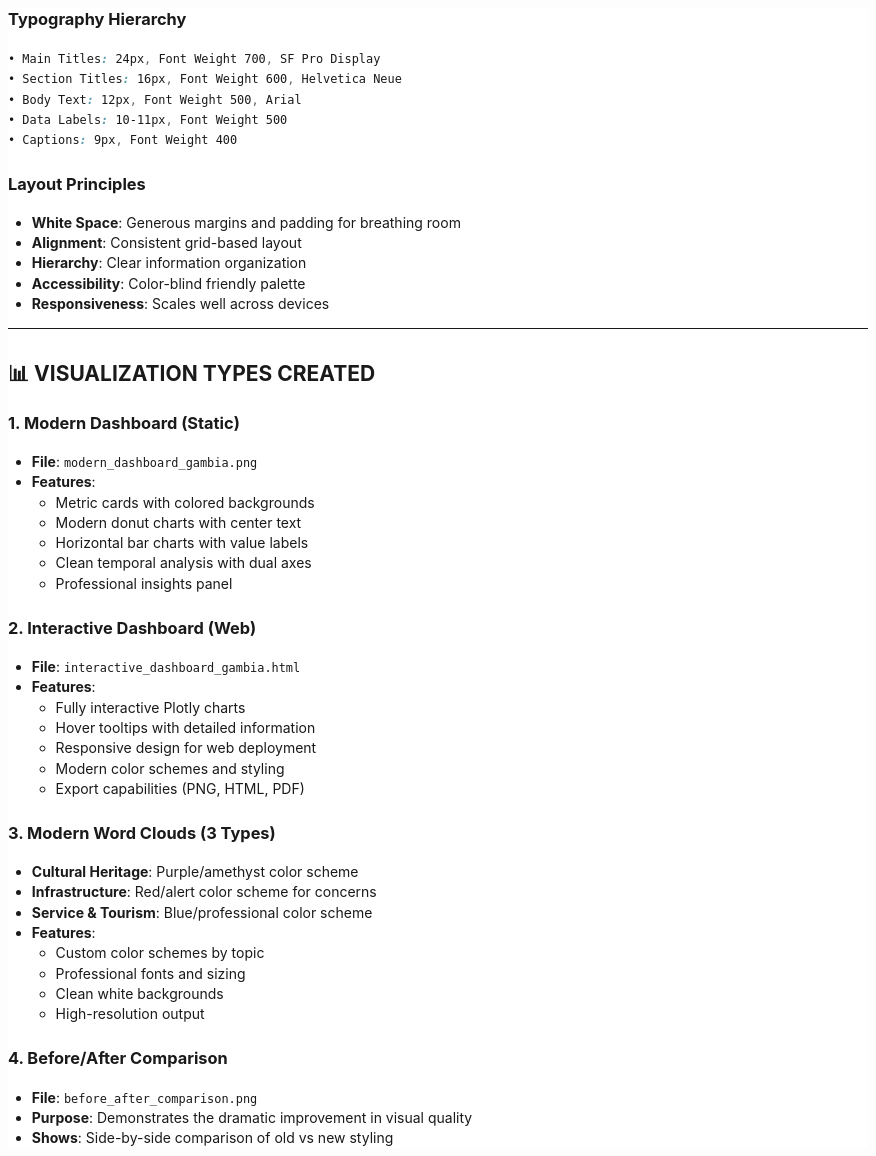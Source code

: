### **Typography Hierarchy**
```css
• Main Titles: 24px, Font Weight 700, SF Pro Display
• Section Titles: 16px, Font Weight 600, Helvetica Neue
• Body Text: 12px, Font Weight 500, Arial
• Data Labels: 10-11px, Font Weight 500
• Captions: 9px, Font Weight 400
```

### **Layout Principles**
- **White Space**: Generous margins and padding for breathing room
- **Alignment**: Consistent grid-based layout
- **Hierarchy**: Clear information organization
- **Accessibility**: Color-blind friendly palette
- **Responsiveness**: Scales well across devices

---

## 📊 **VISUALIZATION TYPES CREATED**

### **1. Modern Dashboard (Static)**
- **File**: `modern_dashboard_gambia.png`
- **Features**: 
  - Metric cards with colored backgrounds
  - Modern donut charts with center text
  - Horizontal bar charts with value labels
  - Clean temporal analysis with dual axes
  - Professional insights panel

### **2. Interactive Dashboard (Web)**
- **File**: `interactive_dashboard_gambia.html`
- **Features**:
  - Fully interactive Plotly charts
  - Hover tooltips with detailed information
  - Responsive design for web deployment
  - Modern color schemes and styling
  - Export capabilities (PNG, HTML, PDF)

### **3. Modern Word Clouds (3 Types)**
- **Cultural Heritage**: Purple/amethyst color scheme
- **Infrastructure**: Red/alert color scheme for concerns
- **Service & Tourism**: Blue/professional color scheme
- **Features**:
  - Custom color schemes by topic
  - Professional fonts and sizing
  - Clean white backgrounds
  - High-resolution output

### **4. Before/After Comparison**
- **File**: `before_after_comparison.png`
- **Purpose**: Demonstrates the dramatic improvement in visual quality
- **Shows**: Side-by-side comparison of old vs new styling
